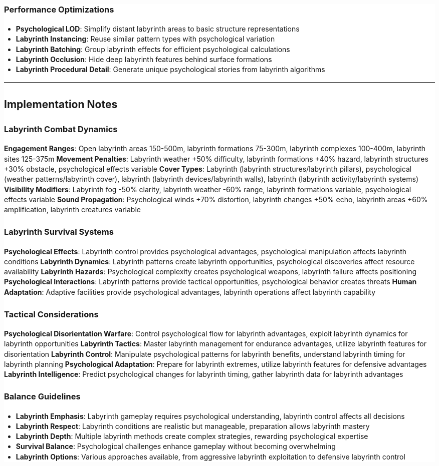 ### Performance Optimizations
- **Psychological LOD**: Simplify distant labyrinth areas to basic structure representations
- **Labyrinth Instancing**: Reuse similar pattern types with psychological variation
- **Labyrinth Batching**: Group labyrinth effects for efficient psychological calculations
- **Labyrinth Occlusion**: Hide deep labyrinth features behind surface formations
- **Labyrinth Procedural Detail**: Generate unique psychological stories from labyrinth algorithms

---

## Implementation Notes

### Labyrinth Combat Dynamics
**Engagement Ranges**: Open labyrinth areas 150-500m, labyrinth formations 75-300m, labyrinth complexes 100-400m, labyrinth sites 125-375m
**Movement Penalties**: Labyrinth weather +50% difficulty, labyrinth formations +40% hazard, labyrinth structures +30% obstacle, psychological effects variable
**Cover Types**: Labyrinth (labyrinth structures/labyrinth pillars), psychological (weather patterns/labyrinth cover), labyrinth (labyrinth devices/labyrinth walls), labyrinth (labyrinth activity/labyrinth systems)
**Visibility Modifiers**: Labyrinth fog -50% clarity, labyrinth weather -60% range, labyrinth formations variable, psychological effects variable
**Sound Propagation**: Psychological winds +70% distortion, labyrinth changes +50% echo, labyrinth areas +60% amplification, labyrinth creatures variable

### Labyrinth Survival Systems
**Psychological Effects**: Labyrinth control provides psychological advantages, psychological manipulation affects labyrinth conditions
**Labyrinth Dynamics**: Labyrinth patterns create labyrinth opportunities, psychological discoveries affect resource availability
**Labyrinth Hazards**: Psychological complexity creates psychological weapons, labyrinth failure affects positioning
**Psychological Interactions**: Labyrinth patterns provide tactical opportunities, psychological behavior creates threats
**Human Adaptation**: Adaptive facilities provide psychological advantages, labyrinth operations affect labyrinth capability

### Tactical Considerations
**Psychological Disorientation Warfare**: Control psychological flow for labyrinth advantages, exploit labyrinth dynamics for labyrinth opportunities
**Labyrinth Tactics**: Master labyrinth management for endurance advantages, utilize labyrinth features for disorientation
**Labyrinth Control**: Manipulate psychological patterns for labyrinth benefits, understand labyrinth timing for labyrinth planning
**Psychological Adaptation**: Prepare for labyrinth extremes, utilize labyrinth features for defensive advantages
**Labyrinth Intelligence**: Predict psychological changes for labyrinth timing, gather labyrinth data for labyrinth advantages

### Balance Guidelines
- **Labyrinth Emphasis**: Labyrinth gameplay requires psychological understanding, labyrinth control affects all decisions
- **Labyrinth Respect**: Labyrinth conditions are realistic but manageable, preparation allows labyrinth mastery
- **Labyrinth Depth**: Multiple labyrinth methods create complex strategies, rewarding psychological expertise
- **Survival Balance**: Psychological challenges enhance gameplay without becoming overwhelming
- **Labyrinth Options**: Various approaches available, from aggressive labyrinth exploitation to defensive labyrinth control
